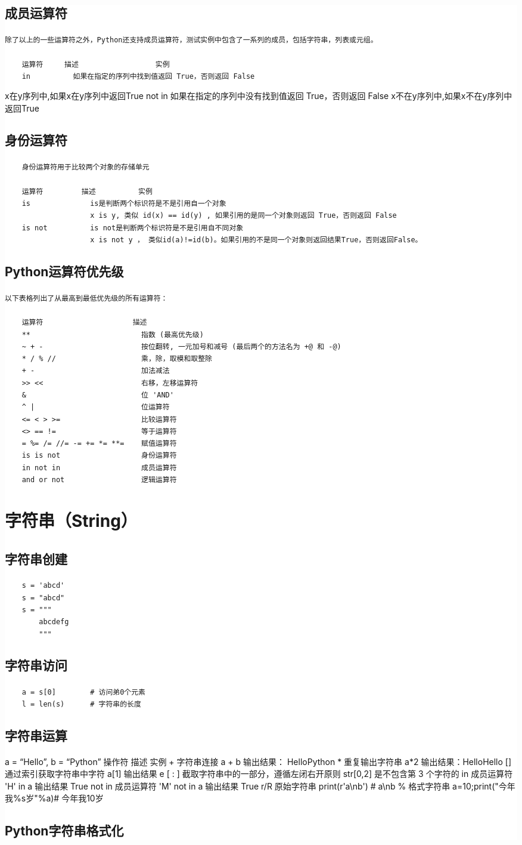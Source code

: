 ## 成员运算符
	除了以上的一些运算符之外，Python还支持成员运算符，测试实例中包含了一系列的成员，包括字符串，列表或元组。

		运算符		描述					实例
		in			如果在指定的序列中找到值返回 True，否则返回 False
x在y序列中,如果x在y序列中返回True
		not in		如果在指定的序列中没有找到值返回 True，否则返回 False
x不在y序列中,如果x不在y序列中返回True
## 身份运算符
		身份运算符用于比较两个对象的存储单元

		运算符			描述			实例
		is				is是判断两个标识符是不是引用自一个对象	
						x is y, 类似 id(x) == id(y) , 如果引用的是同一个对象则返回 True，否则返回 False
		is not			is not是判断两个标识符是不是引用自不同对象
						x is not y ， 类似id(a)!=id(b)。如果引用的不是同一个对象则返回结果True，否则返回False。

##  Python运算符优先级
	以下表格列出了从最高到最低优先级的所有运算符：

		运算符						描述
		**							指数 (最高优先级)
		~ + -						按位翻转, 一元加号和减号 (最后两个的方法名为 +@ 和 -@)
		* / % //					乘，除，取模和取整除
		+ -							加法减法
		>> <<						右移，左移运算符
		&							位 'AND'
		^ |							位运算符
		<= < > >=					比较运算符
		<> == !=					等于运算符
		= %= /= //= -= += *= **=	赋值运算符
		is is not					身份运算符
		in not in					成员运算符
		and or not					逻辑运算符
# 字符串（String）
## 字符串创建
		s = 'abcd'
		s = "abcd"
		s = """
			abcdefg
			"""
## 字符串访问
		a = s[0]		# 访问弟0个元素
		l = len(s)		# 字符串的长度
## 字符串运算
a = “Hello”, b = “Python”
		操作符			描述							实例
		+				字符串连接				a + b 输出结果： HelloPython
		*				重复输出字符串			a*2 输出结果：HelloHello
		[]				通过索引获取字符串中字符			a[1] 输出结果 e
		[ : ]			截取字符串中的一部分，遵循左闭右开原则		str[0,2] 是不包含第 3 个字符的
		in				成员运算符					'H' in a 输出结果 True
		not in			成员运算符					'M' not in a 输出结果 True
		r/R				原始字符串					print(r'a\nb')		# a\nb
		%				格式字符串				   a=10;print("今年我%s岁"%a)# 今年我10岁
##  Python字符串格式化